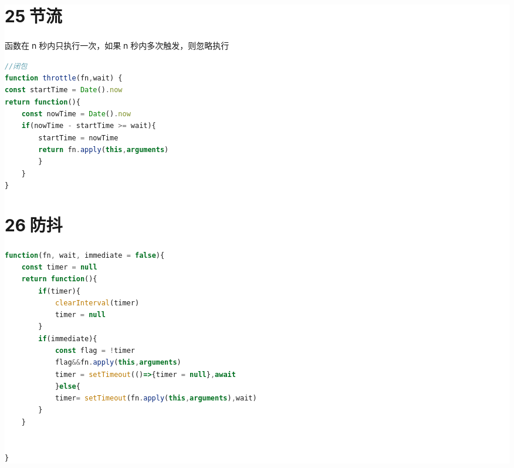 # 25 节流
函数在 n 秒内只执行一次，如果 n 秒内多次触发，则忽略执行
```js
//闭包
function throttle(fn,wait) {
const startTime = Date().now
return function(){
	const nowTime = Date().now
	if(nowTime - startTime >= wait){
		startTime = nowTime
		return fn.apply(this,arguments) 
		}
	}
}
```
# 26 防抖
```js
function(fn, wait, immediate = false){
	const timer = null 
	return function(){
		if(timer){
			clearInterval(timer)
			timer = null
		}
		if(immediate){
			const flag = !timer
			flag&&fn.apply(this,arguments)
			timer = setTimeout(()=>{timer = null},await		
			}else{
			timer= setTimeout(fn.apply(this,arguments),wait) 
		}
	}
		
	
}
```
